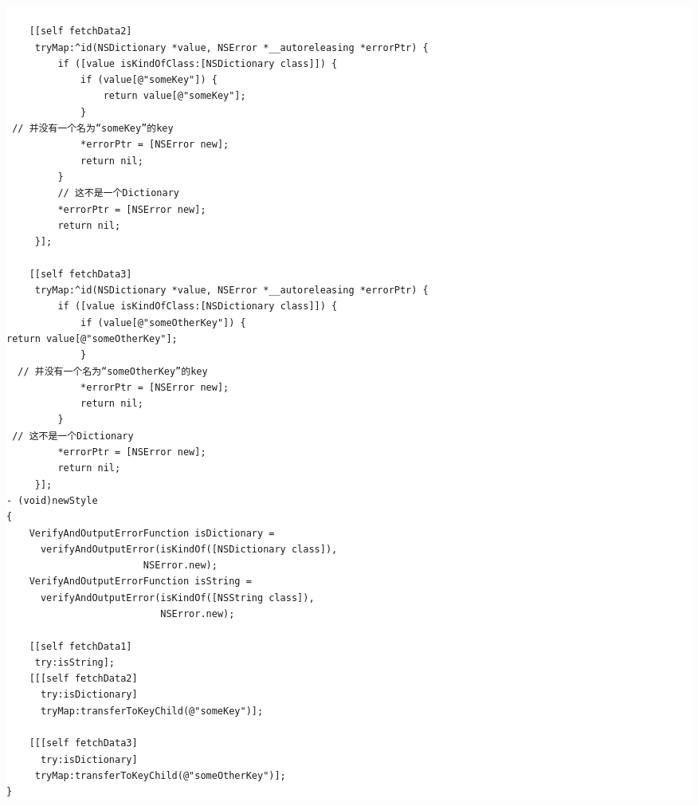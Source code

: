```
     
    [[self fetchData2]
     tryMap:^id(NSDictionary *value, NSError *__autoreleasing *errorPtr) {
         if ([value isKindOfClass:[NSDictionary class]]) {
             if (value[@"someKey"]) {
                 return value[@"someKey"];
             }
 // 并没有一个名为“someKey”的key
             *errorPtr = [NSError new];
             return nil;
         }
         // 这不是一个Dictionary
         *errorPtr = [NSError new];
         return nil;
     }];
     
    [[self fetchData3]
     tryMap:^id(NSDictionary *value, NSError *__autoreleasing *errorPtr) {
         if ([value isKindOfClass:[NSDictionary class]]) {
             if (value[@"someOtherKey"]) {
return value[@"someOtherKey"];
             }
  // 并没有一个名为“someOtherKey”的key
             *errorPtr = [NSError new];
             return nil;
         }
 // 这不是一个Dictionary
         *errorPtr = [NSError new];
         return nil;
     }];
- (void)newStyle
{
    VerifyAndOutputErrorFunction isDictionary = 
      verifyAndOutputError(isKindOf([NSDictionary class]),
                        NSError.new);
    VerifyAndOutputErrorFunction isString =      
      verifyAndOutputError(isKindOf([NSString class]),
                           NSError.new);
  
    [[self fetchData1]
     try:isString];
    [[[self fetchData2]
      try:isDictionary]
      tryMap:transferToKeyChild(@"someKey")];
     
    [[[self fetchData3]
      try:isDictionary]
     tryMap:transferToKeyChild(@"someOtherKey")];
}
```
